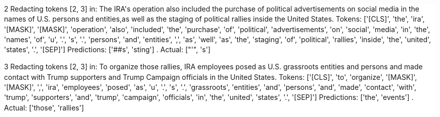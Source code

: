 
2
Redacting tokens [2, 3] in: The IRA's operation also included the purchase of political advertisements on social media in the names of U.S. persons and entities,as well as the staging of political rallies inside the United States.
Tokens: ['[CLS]', 'the', 'ira', '[MASK]', '[MASK]', 'operation', 'also', 'included', 'the', 'purchase', 'of', 'political', 'advertisements', 'on', 'social', 'media', 'in', 'the', 'names', 'of', 'u', '.', 's', '.', 'persons', 'and', 'entities', ',', 'as', 'well', 'as', 'the', 'staging', 'of', 'political', 'rallies', 'inside', 'the', 'united', 'states', '.', '[SEP]']
Predictions: ['##s', 'sting']
.    Actual: ["'", 's']


3
Redacting tokens [2, 3] in: To organize those rallies, IRA employees posed as U.S. grassroots entities and persons and made contact with Trump supporters and Trump Campaign officials in the United States.
Tokens: ['[CLS]', 'to', 'organize', '[MASK]', '[MASK]', ',', 'ira', 'employees', 'posed', 'as', 'u', '.', 's', '.', 'grassroots', 'entities', 'and', 'persons', 'and', 'made', 'contact', 'with', 'trump', 'supporters', 'and', 'trump', 'campaign', 'officials', 'in', 'the', 'united', 'states', '.', '[SEP]']
Predictions: ['the', 'events']
.    Actual: ['those', 'rallies']
